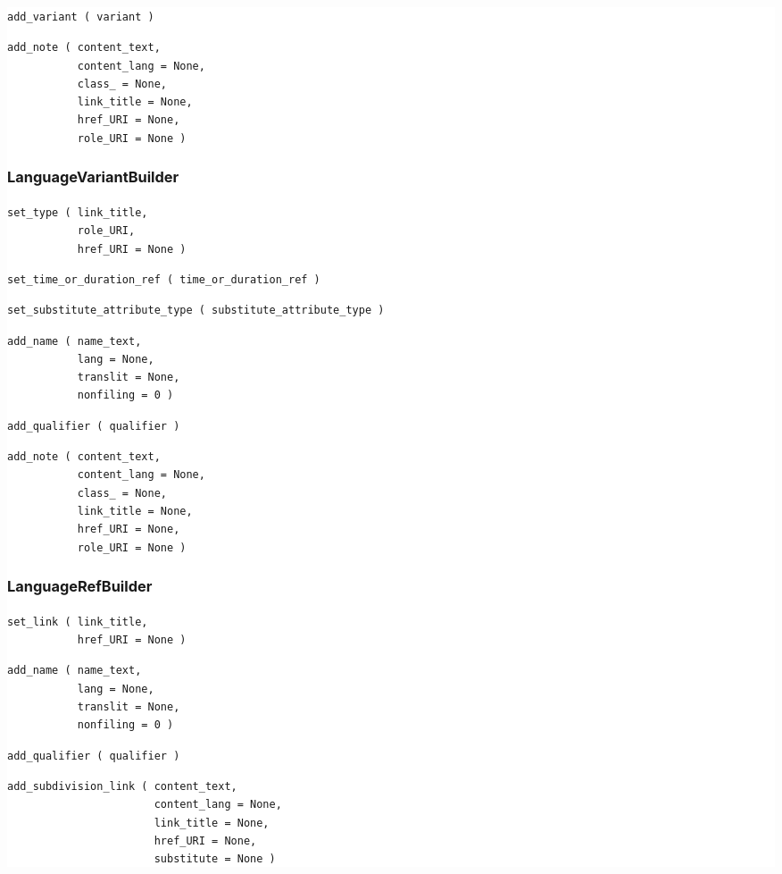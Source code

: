 ```
```
```
add_variant ( variant )
```
```
add_note ( content_text,
           content_lang = None,
           class_ = None,
           link_title = None,
           href_URI = None,
           role_URI = None )
```

### LanguageVariantBuilder
```
set_type ( link_title,
           role_URI,
           href_URI = None )
```
```
set_time_or_duration_ref ( time_or_duration_ref )
```
```
set_substitute_attribute_type ( substitute_attribute_type )
```
```
add_name ( name_text,
           lang = None,
           translit = None,
           nonfiling = 0 )
```
```
add_qualifier ( qualifier )
```
```
add_note ( content_text,
           content_lang = None,
           class_ = None,
           link_title = None,
           href_URI = None,
           role_URI = None )
```

### LanguageRefBuilder
```
set_link ( link_title,
           href_URI = None )
```
```
add_name ( name_text,
           lang = None,
           translit = None,
           nonfiling = 0 )
```
```
add_qualifier ( qualifier )
```
```
add_subdivision_link ( content_text,
                       content_lang = None,
                       link_title = None,
                       href_URI = None,
                       substitute = None )
```
